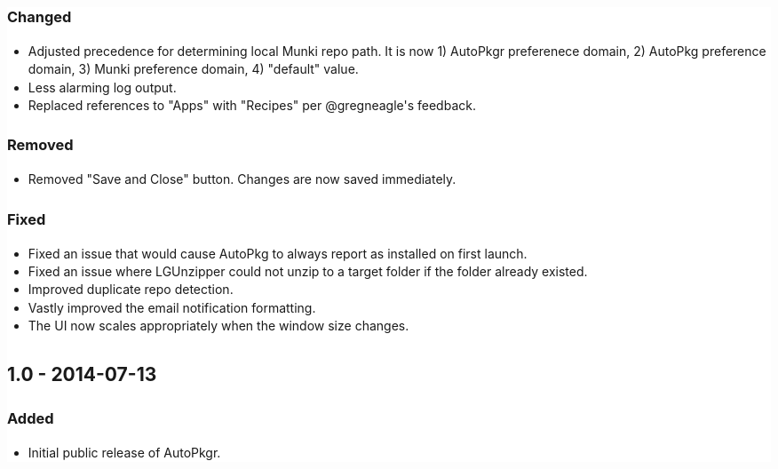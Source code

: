 ### Changed
- Adjusted precedence for determining local Munki repo path. It is now 1) AutoPkgr preferenece domain, 2) AutoPkg preference domain, 3) Munki preference domain, 4) "default" value.
- Less alarming log output.
- Replaced references to "Apps" with "Recipes" per @gregneagle's feedback.

### Removed
- Removed "Save and Close" button. Changes are now saved immediately.

### Fixed
- Fixed an issue that would cause AutoPkg to always report as installed on first launch.
- Fixed an issue where LGUnzipper could not unzip to a target folder if the folder already existed.
- Improved duplicate repo detection.
- Vastly improved the email notification formatting.
- The UI now scales appropriately when the window size changes.


## 1.0 - 2014-07-13

### Added
- Initial public release of AutoPkgr.


[unreleased]: https://github.com/lindegroup/autopkgr/compare/v1.2...HEAD
[1.2]: https://github.com/lindegroup/autopkgr/compare/v1.1.3...v1.2
[1.1.3]: https://github.com/lindegroup/autopkgr/compare/v1.1.2...v1.1.3
[1.1.2]: https://github.com/lindegroup/autopkgr/compare/v1.1.1...v1.1.2
[1.1.1]: https://github.com/lindegroup/autopkgr/compare/v1.1...v1.1.1
[1.1]: https://github.com/lindegroup/autopkgr/compare/v1.0.4...v1.1
[1.0.4]: https://github.com/lindegroup/autopkgr/compare/v1.0.3...v1.0.4
[1.0.3]: https://github.com/lindegroup/autopkgr/compare/v1.0.2...v1.0.3
[1.0.2]: https://github.com/lindegroup/autopkgr/compare/v1.0.1...v1.0.2
[1.0.1]: https://github.com/lindegroup/autopkgr/compare/v1.0...v1.0.1